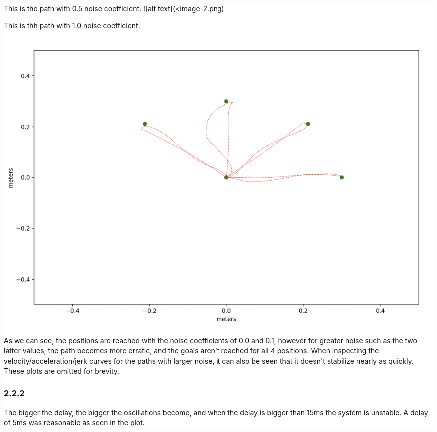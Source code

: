 This is the path with 0.5 noise coefficient:
![alt text](<image-2.png)

This is thh path with 1.0 noise coefficient:
![alt text](image-3.png)


As we can see, the positions are reached with the noise coefficients of 0.0 and 0.1, however for greater noise such as the two latter values, the path becomes more erratic, and the goals aren't reached for all 4 positions. When inspecting the velocity/acceleration/jerk curves for the paths with larger noise, it can also be seen that it doesn't stabilize nearly as quickly. These plots are omitted for brevity. 

### 2.2.2

The bigger the delay, the bigger the oscillations become, and when the delay is bigger than 15ms the system is unstable. A delay of 5ms was reasonable as seen in the plot.